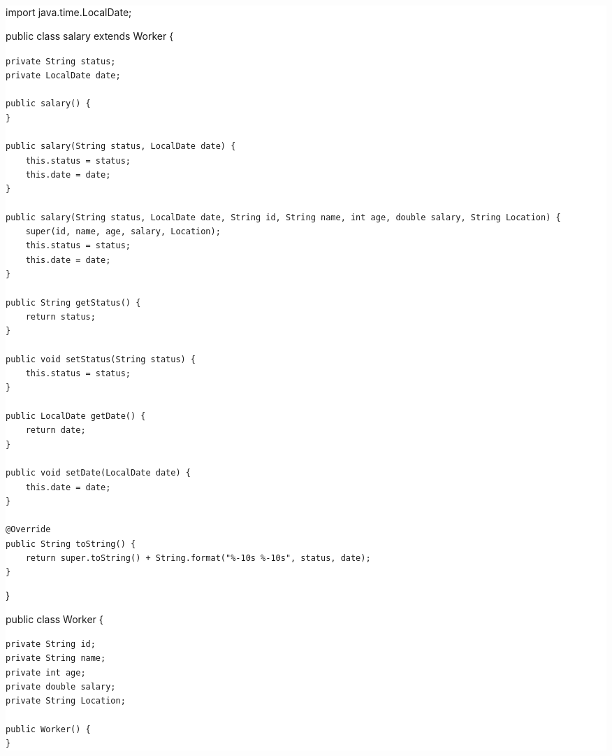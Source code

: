 
import java.time.LocalDate;


public class salary extends Worker {

    private String status;
    private LocalDate date;

    public salary() {
    }

    public salary(String status, LocalDate date) {
        this.status = status;
        this.date = date;
    }

    public salary(String status, LocalDate date, String id, String name, int age, double salary, String Location) {
        super(id, name, age, salary, Location);
        this.status = status;
        this.date = date;
    }

    public String getStatus() {
        return status;
    }

    public void setStatus(String status) {
        this.status = status;
    }

    public LocalDate getDate() {
        return date;
    }

    public void setDate(LocalDate date) {
        this.date = date;
    }

    @Override
    public String toString() {
        return super.toString() + String.format("%-10s %-10s", status, date);
    }

}


public class Worker {

    private String id;
    private String name;
    private int age;
    private double salary;
    private String Location;

    public Worker() {
    }
    